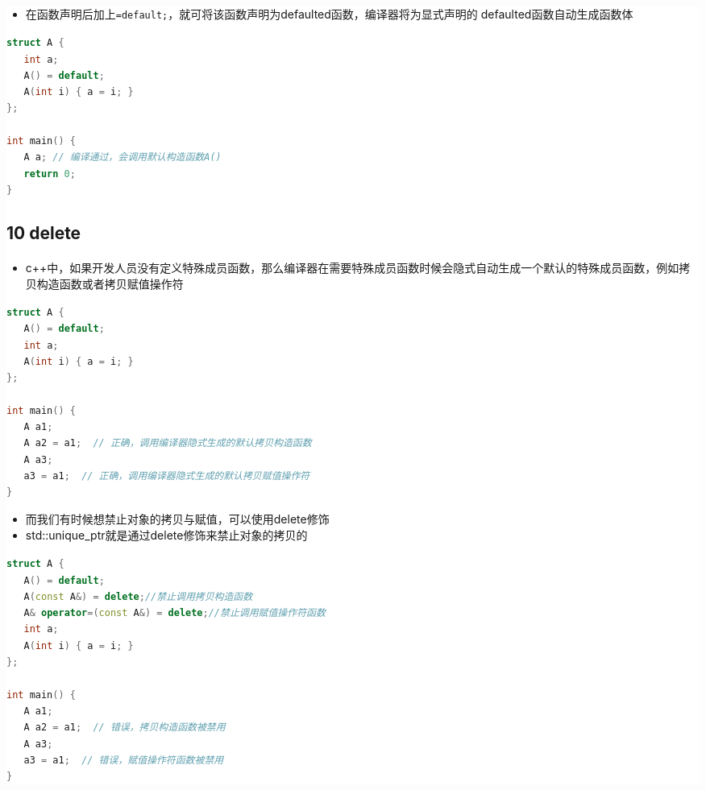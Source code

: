- 在函数声明后加上`=default;`，就可将该函数声明为defaulted函数，编译器将为显式声明的 defaulted函数自动生成函数体

```cpp
struct A {
   int a;
   A() = default;
   A(int i) { a = i; }
};

int main() {
   A a; // 编译通过，会调用默认构造函数A()
   return 0;
}
```

## 10 delete

- c++中，如果开发人员没有定义特殊成员函数，那么编译器在需要特殊成员函数时候会隐式自动生成一个默认的特殊成员函数，例如拷贝构造函数或者拷贝赋值操作符

```cpp
struct A {
   A() = default;
   int a;
   A(int i) { a = i; }
};

int main() {
   A a1;
   A a2 = a1;  // 正确，调用编译器隐式生成的默认拷贝构造函数
   A a3;
   a3 = a1;  // 正确，调用编译器隐式生成的默认拷贝赋值操作符
}
```

- 而我们有时候想禁止对象的拷贝与赋值，可以使用delete修饰
- std::unique_ptr就是通过delete修饰来禁止对象的拷贝的

```cpp
struct A {
   A() = default;
   A(const A&) = delete;//禁止调用拷贝构造函数
   A& operator=(const A&) = delete;//禁止调用赋值操作符函数
   int a;
   A(int i) { a = i; }
};

int main() {
   A a1;
   A a2 = a1;  // 错误，拷贝构造函数被禁用
   A a3;
   a3 = a1;  // 错误，赋值操作符函数被禁用
}
```
